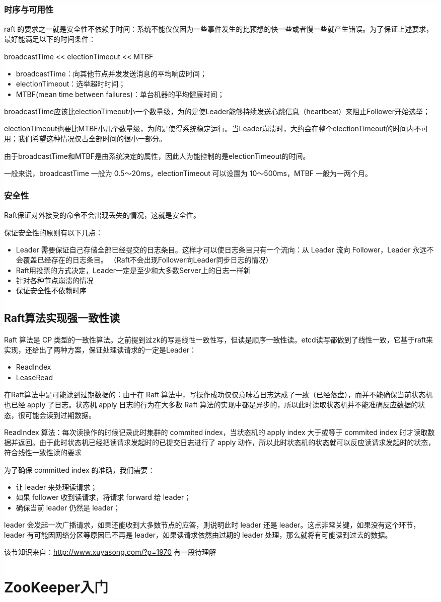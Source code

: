 ### 时序与可用性

raft 的要求之一就是安全性不依赖于时间：系统不能仅仅因为一些事件发生的比预想的快一些或者慢一些就产生错误。为了保证上述要求，最好能满足以下的时间条件：

broadcastTime << electionTimeout << MTBF

- broadcastTime：向其他节点并发发送消息的平均响应时间；
- electionTimeout：选举超时时间；
- MTBF(mean time between failures)：单台机器的平均健康时间；

broadcastTime应该比electionTimeout小一个数量级，为的是使Leader能够持续发送心跳信息（heartbeat）来阻止Follower开始选举；

electionTimeout也要比MTBF小几个数量级，为的是使得系统稳定运行。当Leader崩溃时，大约会在整个electionTimeout的时间内不可用；我们希望这种情况仅占全部时间的很小一部分。

由于broadcastTime和MTBF是由系统决定的属性，因此人为能控制的是electionTimeout的时间。

一般来说，broadcastTime 一般为 0.5～20ms，electionTimeout 可以设置为 10～500ms，MTBF 一般为一两个月。

### 安全性

Raft保证对外接受的命令不会出现丢失的情况，这就是安全性。

保证安全性的原则有以下几点：

* Leader 需要保证自己存储全部已经提交的日志条目。这样才可以使日志条目只有一个流向：从 Leader 流向 Follower，Leader 永远不会覆盖已经存在的日志条目。 （Raft不会出现Follower向Leader同步日志的情况）
* Raft用投票的方式决定，Leader一定是至少和大多数Server上的日志一样新
* 针对各种节点崩溃的情况
* 保证安全性不依赖时序

## Raft算法实现强一致性读

Raft 算法是 CP 类型的一致性算法。之前提到过zk的写是线性一致性写，但读是顺序一致性读。etcd读写都做到了线性一致，它基于raft来实现，还给出了两种方案，保证处理读请求的一定是Leader：

- ReadIndex
- LeaseRead

在Raft算法中是可能读到过期数据的：由于在 Raft 算法中，写操作成功仅仅意味着日志达成了一致（已经落盘），而并不能确保当前状态机也已经 apply 了日志。状态机 apply 日志的行为在大多数 Raft 算法的实现中都是异步的，所以此时读取状态机并不能准确反应数据的状态，很可能会读到过期数据。 

ReadIndex 算法：每次读操作的时候记录此时集群的 commited index，当状态机的 apply index 大于或等于 commited index 时才读取数据并返回。由于此时状态机已经把读请求发起时的已提交日志进行了 apply 动作，所以此时状态机的状态就可以反应读请求发起时的状态，符合线性一致性读的要求 

为了确保 committed index 的准确，我们需要：

- 让 leader 来处理读请求；
- 如果 follower 收到读请求，将请求 forward 给 leader；
- 确保当前 leader 仍然是 leader；

leader 会发起一次广播请求，如果还能收到大多数节点的应答，则说明此时 leader 还是 leader。这点非常关键，如果没有这个环节，leader 有可能因网络分区等原因已不再是 leader，如果读请求依然由过期的 leader 处理，那么就将有可能读到过去的数据。 

该节知识来自：http://www.xuyasong.com/?p=1970  有一段待理解

# ZooKeeper入门
